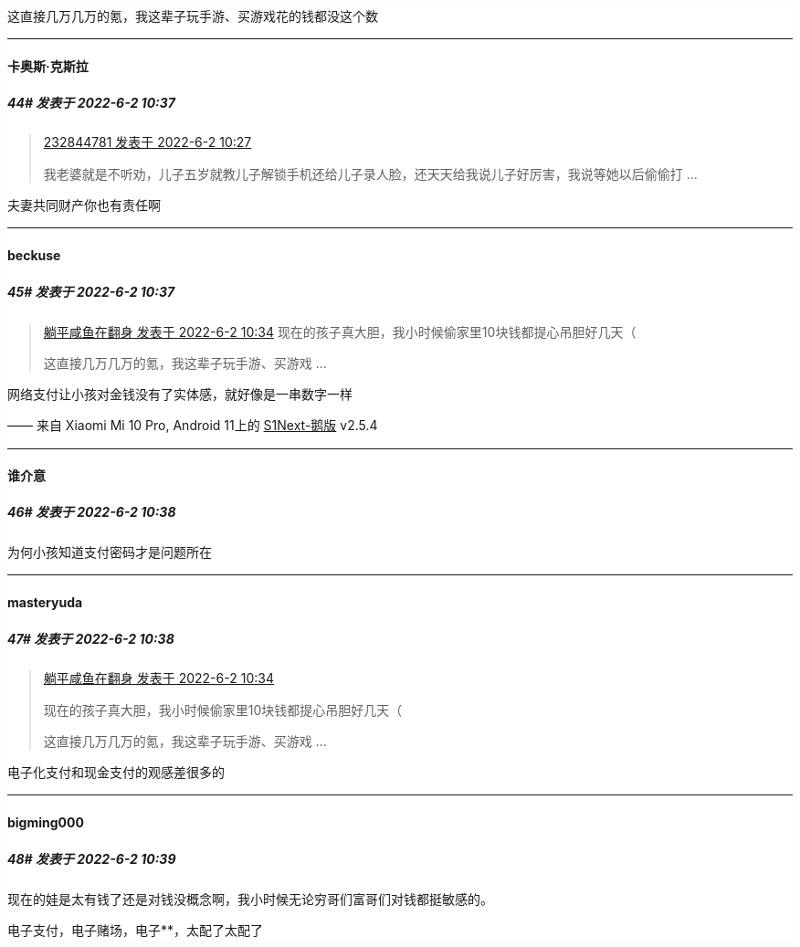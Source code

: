 这直接几万几万的氪，我这辈子玩手游、买游戏花的钱都没这个数

*****

####  卡奥斯·克斯拉  
##### 44#       发表于 2022-6-2 10:37

<blockquote><a href="httphttps://bbs.saraba1st.com/2b/forum.php?mod=redirect&amp;goto=findpost&amp;pid=56092762&amp;ptid=2072804" target="_blank">232844781 发表于 2022-6-2 10:27</a>

我老婆就是不听劝，儿子五岁就教儿子解锁手机还给儿子录人脸，还天天给我说儿子好厉害，我说等她以后偷偷打 ...</blockquote>
夫妻共同财产你也有责任啊

*****

####  beckuse  
##### 45#       发表于 2022-6-2 10:37

<blockquote><a href="httphttps://bbs.saraba1st.com/2b/forum.php?mod=redirect&amp;goto=findpost&amp;pid=56092876&amp;ptid=2072804" target="_blank">躺平咸鱼在翻身 发表于 2022-6-2 10:34</a>
现在的孩子真大胆，我小时候偷家里10块钱都提心吊胆好几天（

这直接几万几万的氪，我这辈子玩手游、买游戏 ...</blockquote>
网络支付让小孩对金钱没有了实体感，就好像是一串数字一样

—— 来自 Xiaomi Mi 10 Pro, Android 11上的 [S1Next-鹅版](https://github.com/ykrank/S1-Next/releases) v2.5.4

*****

####  谁介意  
##### 46#       发表于 2022-6-2 10:38

为何小孩知道支付密码才是问题所在

*****

####  masteryuda  
##### 47#       发表于 2022-6-2 10:38

<blockquote><a href="httphttps://bbs.saraba1st.com/2b/forum.php?mod=redirect&amp;goto=findpost&amp;pid=56092876&amp;ptid=2072804" target="_blank">躺平咸鱼在翻身 发表于 2022-6-2 10:34</a>

现在的孩子真大胆，我小时候偷家里10块钱都提心吊胆好几天（

这直接几万几万的氪，我这辈子玩手游、买游戏 ...</blockquote>
电子化支付和现金支付的观感差很多的

*****

####  bigming000  
##### 48#       发表于 2022-6-2 10:39

现在的娃是太有钱了还是对钱没概念啊，我小时候无论穷哥们富哥们对钱都挺敏感的。

电子支付，电子赌场，电子**，太配了太配了
